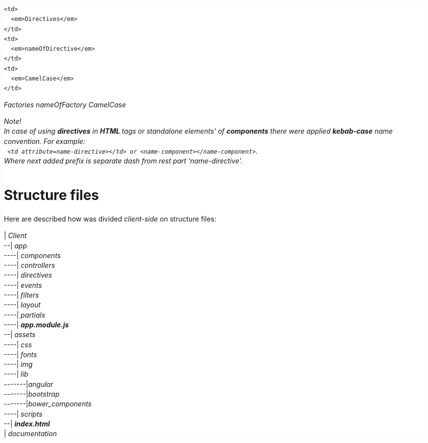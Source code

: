    <td>
      <em>Directives</em>
    </td>
    <td>
      <em>nameOfDirective</em>
    </td>
    <td>
      <em>CamelCase</em>
    </td>
  </tr>
  <tr>
    <td>
      <em>Factories</em>
    </td>
    <td>
      <em>nameOfFactory</em>
    </td>
    <td>
      <em>CamelCase</em>
    </td>
  </tr>
  
</table>
<p><em>Note!</em></br>
  <em>In case of using <b>directives</b> in <b>HTML</b> tags or standalone elements' of <b>components</b> there were applied <b>kebab-case</b> name convention. For example:</br> <code> &lttd attribute=name-directive&gt&lt/td&gt or &ltname-component&gt&lt/name-component&gt</code>.</br> Where next added prefix is separate dash from rest part 'name-directive'.  </em> 
</p>



# Structure files
<p>Here are described how was divided <em>client-side</em> on structure files:</p>  

| <em>Client</em> </br>
--| <em>app</em> </br>
----| <em>components</em> </br>
----| <em>controllers</em> </br>
----| <em>directives</em> </br>
----| <em>events</em> </br>
----| <em>filters</em> </br>
----| <em>layout</em> </br>
----| <em>partials</em> </br>
----| <em><b>app.module.js</b></em> </br>
--| <em>assets</em> </br>
----| <em>css</em> </br>
----| <em>fonts</em> </br>
----| <em>img</em> </br>
----| <em>lib</em> </br>
-------|<em>angular</em></br>
-------|<em>bootstrap</em></br>
-------|<em>bower_components</em> </br>
----| <em>scripts</em> </br>
--| <em><b>index.html</b></em> </br>
| <em>documentation</em> </br>
